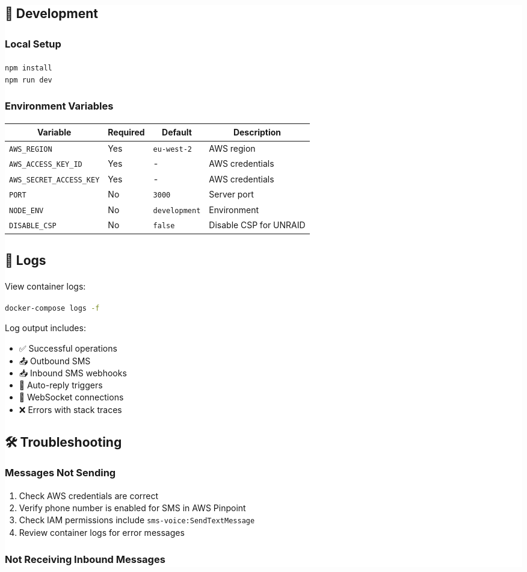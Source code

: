 ## 🔧 Development

### Local Setup

```bash
npm install
npm run dev
```

### Environment Variables

| Variable | Required | Default | Description |
|----------|----------|---------|-------------|
| `AWS_REGION` | Yes | `eu-west-2` | AWS region |
| `AWS_ACCESS_KEY_ID` | Yes | - | AWS credentials |
| `AWS_SECRET_ACCESS_KEY` | Yes | - | AWS credentials |
| `PORT` | No | `3000` | Server port |
| `NODE_ENV` | No | `development` | Environment |
| `DISABLE_CSP` | No | `false` | Disable CSP for UNRAID |

## 📝 Logs

View container logs:

```bash
docker-compose logs -f
```

Log output includes:

- ✅ Successful operations
- 📤 Outbound SMS
- 📥 Inbound SMS webhooks
- 🤖 Auto-reply triggers
- 🔌 WebSocket connections
- ❌ Errors with stack traces

## 🛠️ Troubleshooting

### Messages Not Sending

1. Check AWS credentials are correct
2. Verify phone number is enabled for SMS in AWS Pinpoint
3. Check IAM permissions include `sms-voice:SendTextMessage`
4. Review container logs for error messages

### Not Receiving Inbound Messages
